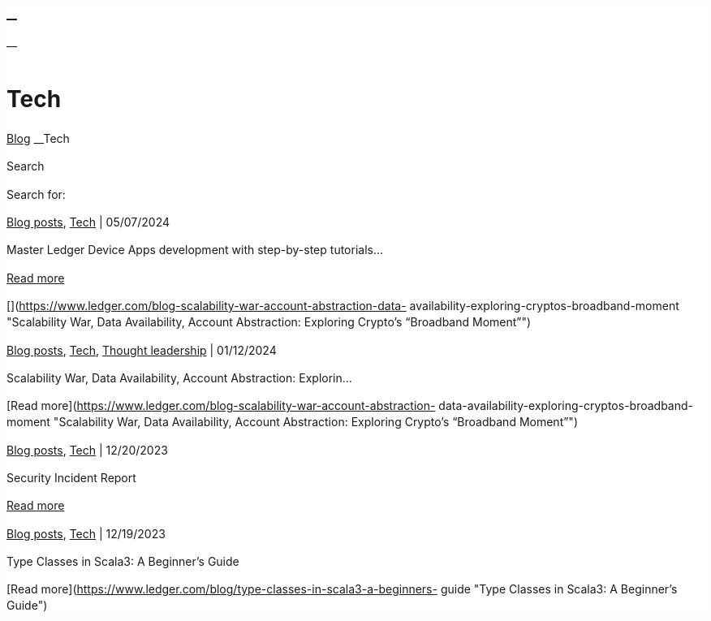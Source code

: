[__](https://shop.ledger.com/cart "Ledger Shop")

__

# Tech

[Blog](https://www.ledger.com/blog) __Tech

Search

Search for:

[](https://www.ledger.com/blog/device-apps-tutorials "Master Ledger Device
Apps development with step-by-step tutorials")

[Blog posts](https://www.ledger.com/category/blog-posts "Blog posts"), [Tech](https://www.ledger.com/category/tech "Tech") | 05/07/2024 

Master Ledger Device Apps development with step-by-step tutorials...

[Read more](https://www.ledger.com/blog/device-apps-tutorials "Master Ledger
Device Apps development with step-by-step tutorials")

[](https://www.ledger.com/blog-scalability-war-account-abstraction-data-
availability-exploring-cryptos-broadband-moment "Scalability War, Data
Availability, Account Abstraction: Exploring Crypto’s “Broadband Moment”")

[Blog posts](https://www.ledger.com/category/blog-posts "Blog posts"), [Tech](https://www.ledger.com/category/tech "Tech"), [Thought leadership](https://www.ledger.com/category/thought-leadership "Thought leadership") | 01/12/2024 

Scalability War, Data Availability, Account Abstraction: Explorin...

[Read more](https://www.ledger.com/blog-scalability-war-account-abstraction-
data-availability-exploring-cryptos-broadband-moment "Scalability War, Data
Availability, Account Abstraction: Exploring Crypto’s “Broadband Moment”")

[](https://www.ledger.com/blog/security-incident-report "Security Incident
Report")

[Blog posts](https://www.ledger.com/category/blog-posts "Blog posts"), [Tech](https://www.ledger.com/category/tech "Tech") | 12/20/2023 

Security Incident Report

[Read more](https://www.ledger.com/blog/security-incident-report "Security
Incident Report")

[](https://www.ledger.com/blog/type-classes-in-scala3-a-beginners-guide "Type
Classes in Scala3: A Beginner’s Guide")

[Blog posts](https://www.ledger.com/category/blog-posts "Blog posts"), [Tech](https://www.ledger.com/category/tech "Tech") | 12/19/2023 

Type Classes in Scala3: A Beginner’s Guide

[Read more](https://www.ledger.com/blog/type-classes-in-scala3-a-beginners-
guide "Type Classes in Scala3: A Beginner’s Guide")

